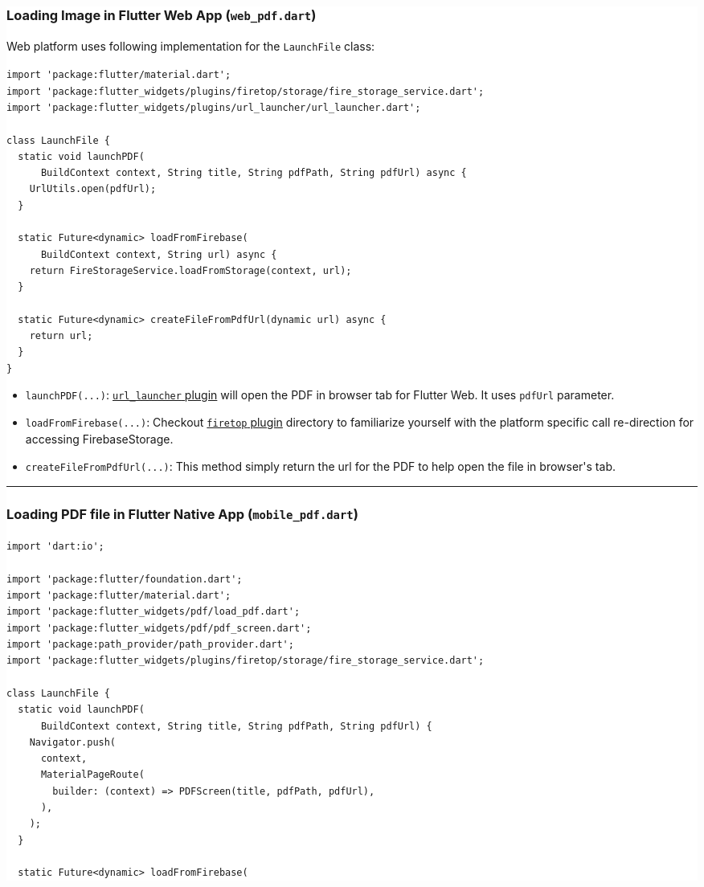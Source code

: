 
### Loading Image in Flutter Web App (`web_pdf.dart`) ###

Web platform uses following implementation for the `LaunchFile` class:

```
import 'package:flutter/material.dart';
import 'package:flutter_widgets/plugins/firetop/storage/fire_storage_service.dart';
import 'package:flutter_widgets/plugins/url_launcher/url_launcher.dart';

class LaunchFile {
  static void launchPDF(
      BuildContext context, String title, String pdfPath, String pdfUrl) async {
    UrlUtils.open(pdfUrl);
  }

  static Future<dynamic> loadFromFirebase(
      BuildContext context, String url) async {
    return FireStorageService.loadFromStorage(context, url);
  }

  static Future<dynamic> createFileFromPdfUrl(dynamic url) async {
    return url;
  }
}

```

* `launchPDF(...)`: [`url_launcher` plugin](https://github.com/ptyagicodecamp/flutter_cookbook/tree/widgets/flutter_widgets/lib/plugins/url_launcher) will open the PDF in browser tab for Flutter Web. It uses `pdfUrl` parameter.

* `loadFromFirebase(...)`: Checkout [`firetop` plugin](https://github.com/ptyagicodecamp/flutter_cookbook/tree/widgets/flutter_widgets/lib/plugins/firetop/storage) directory to familiarize yourself with the platform specific call re-direction for accessing FirebaseStorage.

* `createFileFromPdfUrl(...)`: This method simply return the url for the PDF to help open the file in browser's tab.


---

### Loading PDF file in Flutter Native App (`mobile_pdf.dart`) ###

```
import 'dart:io';

import 'package:flutter/foundation.dart';
import 'package:flutter/material.dart';
import 'package:flutter_widgets/pdf/load_pdf.dart';
import 'package:flutter_widgets/pdf/pdf_screen.dart';
import 'package:path_provider/path_provider.dart';
import 'package:flutter_widgets/plugins/firetop/storage/fire_storage_service.dart';

class LaunchFile {
  static void launchPDF(
      BuildContext context, String title, String pdfPath, String pdfUrl) {
    Navigator.push(
      context,
      MaterialPageRoute(
        builder: (context) => PDFScreen(title, pdfPath, pdfUrl),
      ),
    );
  }

  static Future<dynamic> loadFromFirebase(
```